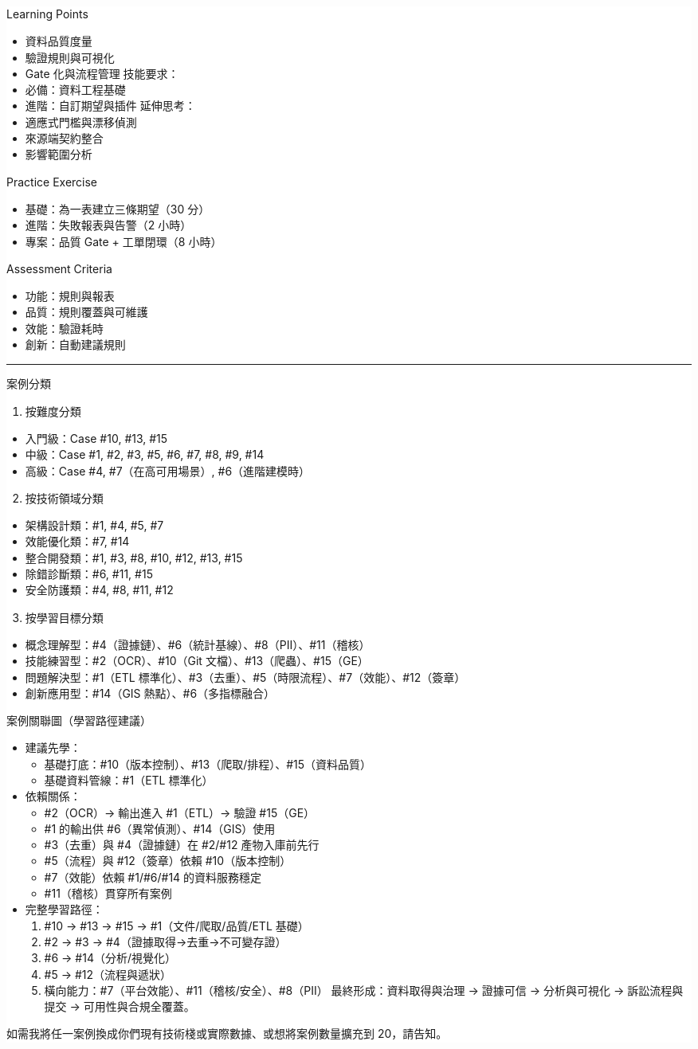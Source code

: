 Learning Points
- 資料品質度量
- 驗證規則與可視化
- Gate 化與流程管理
技能要求：
- 必備：資料工程基礎
- 進階：自訂期望與插件
延伸思考：
- 適應式門檻與漂移偵測
- 來源端契約整合
- 影響範圍分析

Practice Exercise
- 基礎：為一表建立三條期望（30 分）
- 進階：失敗報表與告警（2 小時）
- 專案：品質 Gate + 工單閉環（8 小時）

Assessment Criteria
- 功能：規則與報表
- 品質：規則覆蓋與可維護
- 效能：驗證耗時
- 創新：自動建議規則

---

案例分類
1) 按難度分類
- 入門級：Case #10, #13, #15
- 中級：Case #1, #2, #3, #5, #6, #7, #8, #9, #14
- 高級：Case #4, #7（在高可用場景）, #6（進階建模時）

2) 按技術領域分類
- 架構設計類：#1, #4, #5, #7
- 效能優化類：#7, #14
- 整合開發類：#1, #3, #8, #10, #12, #13, #15
- 除錯診斷類：#6, #11, #15
- 安全防護類：#4, #8, #11, #12

3) 按學習目標分類
- 概念理解型：#4（證據鏈）、#6（統計基線）、#8（PII）、#11（稽核）
- 技能練習型：#2（OCR）、#10（Git 文檔）、#13（爬蟲）、#15（GE）
- 問題解決型：#1（ETL 標準化）、#3（去重）、#5（時限流程）、#7（效能）、#12（簽章）
- 創新應用型：#14（GIS 熱點）、#6（多指標融合）

案例關聯圖（學習路徑建議）
- 建議先學：
  - 基礎打底：#10（版本控制）、#13（爬取/排程）、#15（資料品質）
  - 基礎資料管線：#1（ETL 標準化）
- 依賴關係：
  - #2（OCR）→ 輸出進入 #1（ETL）→ 驗證 #15（GE）
  - #1 的輸出供 #6（異常偵測）、#14（GIS）使用
  - #3（去重）與 #4（證據鏈）在 #2/#12 產物入庫前先行
  - #5（流程）與 #12（簽章）依賴 #10（版本控制）
  - #7（效能）依賴 #1/#6/#14 的資料服務穩定
  - #11（稽核）貫穿所有案例
- 完整學習路徑：
  1) #10 → #13 → #15 → #1（文件/爬取/品質/ETL 基礎）
  2) #2 → #3 → #4（證據取得→去重→不可變存證）
  3) #6 → #14（分析/視覺化）
  4) #5 → #12（流程與遞狀）
  5) 橫向能力：#7（平台效能）、#11（稽核/安全）、#8（PII）
  最終形成：資料取得與治理 → 證據可信 → 分析與可視化 → 訴訟流程與提交 → 可用性與合規全覆蓋。

如需我將任一案例換成你們現有技術棧或實際數據、或想將案例數量擴充到 20，請告知。